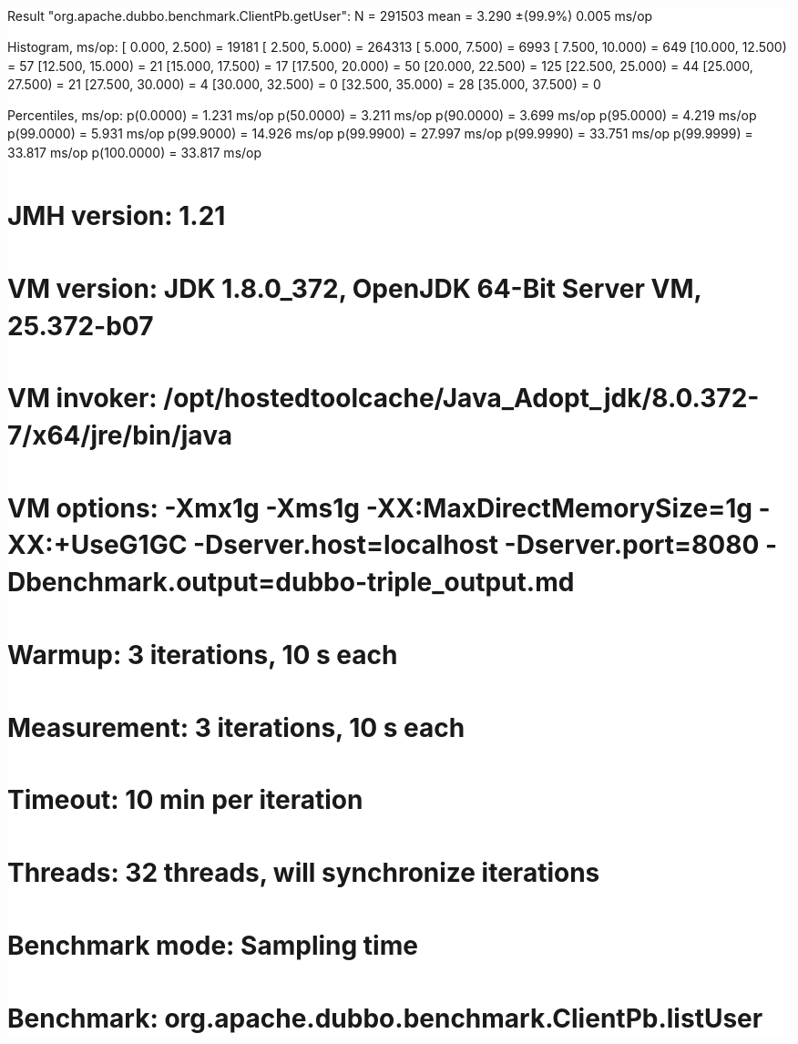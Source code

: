 

Result "org.apache.dubbo.benchmark.ClientPb.getUser":
  N = 291503
  mean =      3.290 ±(99.9%) 0.005 ms/op

  Histogram, ms/op:
    [ 0.000,  2.500) = 19181 
    [ 2.500,  5.000) = 264313 
    [ 5.000,  7.500) = 6993 
    [ 7.500, 10.000) = 649 
    [10.000, 12.500) = 57 
    [12.500, 15.000) = 21 
    [15.000, 17.500) = 17 
    [17.500, 20.000) = 50 
    [20.000, 22.500) = 125 
    [22.500, 25.000) = 44 
    [25.000, 27.500) = 21 
    [27.500, 30.000) = 4 
    [30.000, 32.500) = 0 
    [32.500, 35.000) = 28 
    [35.000, 37.500) = 0 

  Percentiles, ms/op:
      p(0.0000) =      1.231 ms/op
     p(50.0000) =      3.211 ms/op
     p(90.0000) =      3.699 ms/op
     p(95.0000) =      4.219 ms/op
     p(99.0000) =      5.931 ms/op
     p(99.9000) =     14.926 ms/op
     p(99.9900) =     27.997 ms/op
     p(99.9990) =     33.751 ms/op
     p(99.9999) =     33.817 ms/op
    p(100.0000) =     33.817 ms/op


# JMH version: 1.21
# VM version: JDK 1.8.0_372, OpenJDK 64-Bit Server VM, 25.372-b07
# VM invoker: /opt/hostedtoolcache/Java_Adopt_jdk/8.0.372-7/x64/jre/bin/java
# VM options: -Xmx1g -Xms1g -XX:MaxDirectMemorySize=1g -XX:+UseG1GC -Dserver.host=localhost -Dserver.port=8080 -Dbenchmark.output=dubbo-triple_output.md
# Warmup: 3 iterations, 10 s each
# Measurement: 3 iterations, 10 s each
# Timeout: 10 min per iteration
# Threads: 32 threads, will synchronize iterations
# Benchmark mode: Sampling time
# Benchmark: org.apache.dubbo.benchmark.ClientPb.listUser
